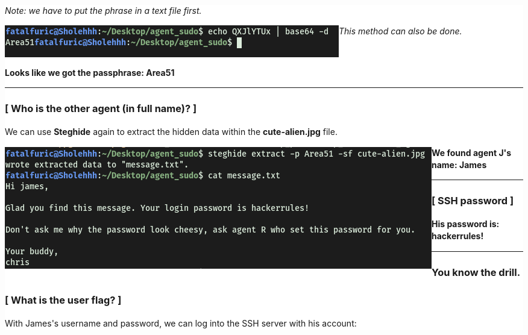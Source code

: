 *Note: we have to put the phrase in a text file first.*

<img style="float: left;" src="../assets/images/agent_sudo/screenshot25.png">

*This method can also be done.*

<br>

**Looks like we got the passphrase: Area51**

---

### [ Who is the other agent (in full name)? ]

We can use **Steghide** again to extract the hidden data within the **cute-alien.jpg** file.

<img style="float: left;" src="../assets/images/agent_sudo/screenshot26.png">

**We found agent J's name: James**

---

### [ SSH password ]

**His password is: hackerrules!**

---

### You know the drill.

### [ What is the user flag? ]

With James's username and password, we can log into the SSH server with his account:
